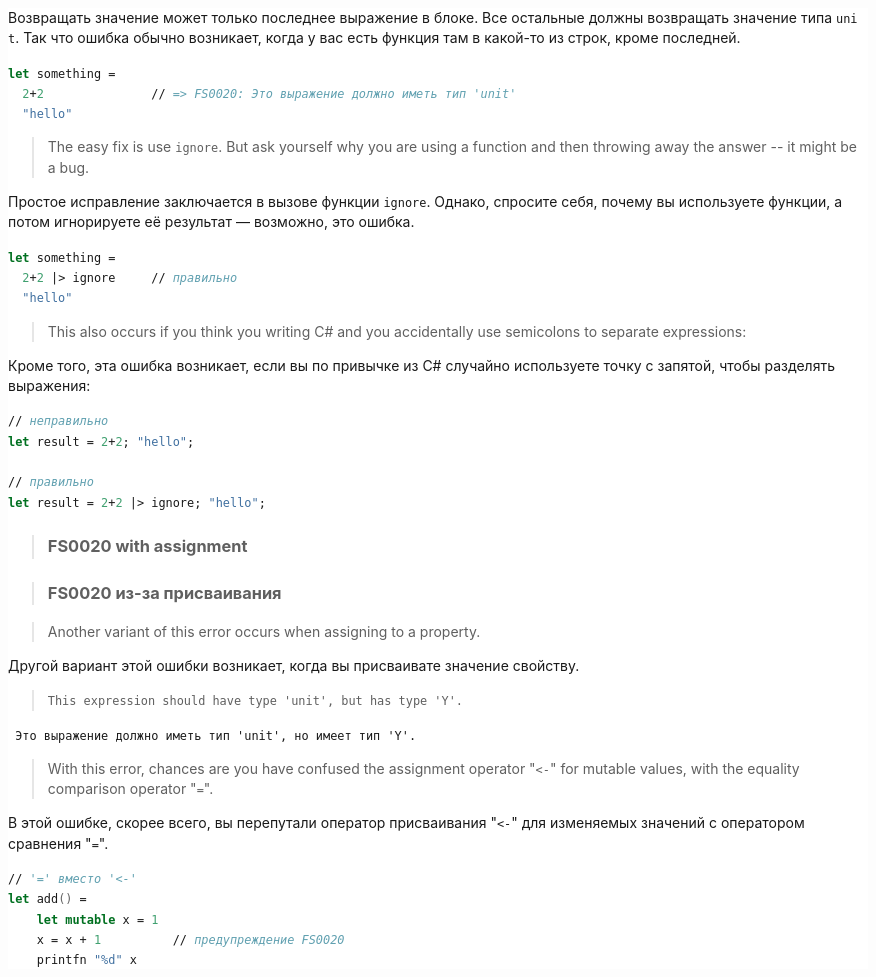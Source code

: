 Возвращать значение может только последнее выражение в блоке. Все остальные должны возвращать значение типа `unit`. Так что ошибка обычно возникает, когда у вас есть функция там в какой-то из строк, кроме последней.

```fsharp
let something =
  2+2               // => FS0020: Это выражение должно иметь тип 'unit'
  "hello"
```

> The easy fix is use `ignore`.
> But ask yourself why you are using a function and then throwing away the answer -- it might be a bug.

Простое исправление заключается в вызове функции `ignore`. Однако, спросите себя, почему вы используете функции, а потом игнорируете её результат — возможно, это ошибка.

```fsharp
let something =
  2+2 |> ignore     // правильно
  "hello"
```

> This also occurs if you think you writing C# and you accidentally use semicolons to separate expressions:

Кроме того, эта ошибка возникает, если вы по привычке из C# случайно используете точку с запятой, чтобы разделять выражения:

```fsharp
// неправильно
let result = 2+2; "hello";

// правильно
let result = 2+2 |> ignore; "hello";
```

> ### FS0020 with assignment ###

> ### FS0020 из-за присваивания ###

> Another variant of this error occurs when assigning to a property.

Другой вариант этой ошибки возникает, когда вы присваивате значение свойству.

>     This expression should have type 'unit', but has type 'Y'.

     Это выражение должно иметь тип 'unit', но имеет тип 'Y'.

> With this error, chances are you have confused the assignment operator "`<-`" for mutable values, with the equality comparison operator "`=`".

В этой ошибке, скорее всего, вы перепутали оператор присваивания "`<-`" для изменяемых значений с оператором сравнения "`=`".

```fsharp
// '=' вместо '<-'
let add() =
    let mutable x = 1
    x = x + 1          // предупреждение FS0020
    printfn "%d" x
```
